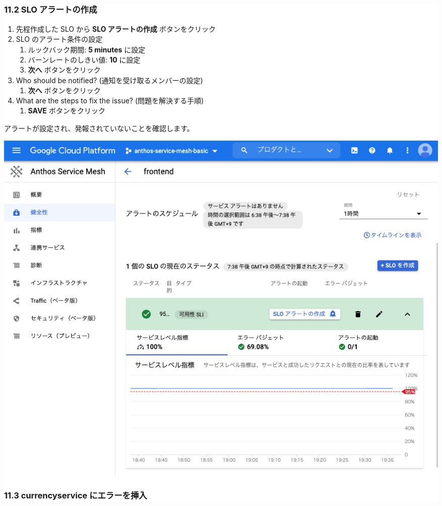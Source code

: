 ### 11.2 SLO アラートの作成

1. 先程作成した SLO から **SLO アラートの作成** ボタンをクリック
1. SLO のアラート条件の設定
   1. ルックバック期間: **5 minutes** に設定
   1. バーンレートのしきい値: **10** に設定
   1. **次へ** ボタンをクリック
1. Who should be notified? (通知を受け取るメンバーの設定)
   1. **次へ** ボタンをクリック
1. What are the steps to fix the issue? (問題を解決する手順)
   1. **SAVE** ボタンをクリック

アラートが設定され、発報されていないことを確認します。

![No alert](assets/no-alert.png)

### 11.3 currencyservice にエラーを挿入

